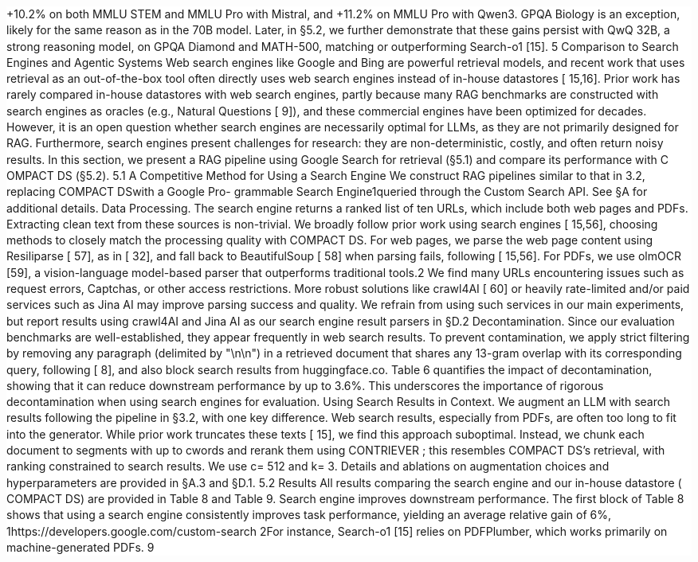 +10.2% on both MMLU STEM and MMLU Pro with Mistral, and +11.2% on MMLU Pro with
Qwen3. GPQA Biology is an exception, likely for the same reason as in the 70B model.
Later, in §5.2, we further demonstrate that these gains persist with QwQ 32B, a strong reasoning
model, on GPQA Diamond and MATH-500, matching or outperforming Search-o1 [15].
5 Comparison to Search Engines and Agentic Systems
Web search engines like Google and Bing are powerful retrieval models, and recent work that
uses retrieval as an out-of-the-box tool often directly uses web search engines instead of in-house
datastores [ 15,16]. Prior work has rarely compared in-house datastores with web search engines,
partly because many RAG benchmarks are constructed with search engines as oracles (e.g., Natural
Questions [ 9]), and these commercial engines have been optimized for decades. However, it is an open
question whether search engines are necessarily optimal for LLMs, as they are not primarily designed
for RAG. Furthermore, search engines present challenges for research: they are non-deterministic,
costly, and often return noisy results.
In this section, we present a RAG pipeline using Google Search for retrieval (§5.1) and compare its
performance with C OMPACT DS (§5.2).
5.1 A Competitive Method for Using a Search Engine
We construct RAG pipelines similar to that in 3.2, replacing COMPACT DSwith a Google Pro-
grammable Search Engine1queried through the Custom Search API. See §A for additional details.
Data Processing. The search engine returns a ranked list of ten URLs, which include both web
pages and PDFs. Extracting clean text from these sources is non-trivial. We broadly follow prior
work using search engines [ 15,56], choosing methods to closely match the processing quality with
COMPACT DS. For web pages, we parse the web page content using Resiliparse [ 57], as in [ 32],
and fall back to BeautifulSoup [ 58] when parsing fails, following [ 15,56]. For PDFs, we use
olmOCR [59], a vision-language model-based parser that outperforms traditional tools.2
We find many URLs encountering issues such as request errors, Captchas, or other access restrictions.
More robust solutions like crawl4AI [ 60] or heavily rate-limited and/or paid services such as Jina
AI may improve parsing success and quality. We refrain from using such services in our main
experiments, but report results using crawl4AI and Jina AI as our search engine result parsers in §D.2
Decontamination. Since our evaluation benchmarks are well-established, they appear frequently in
web search results. To prevent contamination, we apply strict filtering by removing any paragraph
(delimited by "\n\n") in a retrieved document that shares any 13-gram overlap with its corresponding
query, following [ 8], and also block search results from huggingface.co. Table 6 quantifies the
impact of decontamination, showing that it can reduce downstream performance by up to 3.6%. This
underscores the importance of rigorous decontamination when using search engines for evaluation.
Using Search Results in Context. We augment an LLM with search results following the pipeline
in §3.2, with one key difference. Web search results, especially from PDFs, are often too long to fit into
the generator. While prior work truncates these texts [ 15], we find this approach suboptimal. Instead,
we chunk each document to segments with up to cwords and rerank them using CONTRIEVER ; this
resembles COMPACT DS’s retrieval, with ranking constrained to search results. We use c= 512 and
k= 3. Details and ablations on augmentation choices and hyperparameters are provided in §A.3 and
§D.1.
5.2 Results
All results comparing the search engine and our in-house datastore ( COMPACT DS) are provided in
Table 8 and Table 9.
Search engine improves downstream performance. The first block of Table 8 shows that using
a search engine consistently improves task performance, yielding an average relative gain of 6%,
1https://developers.google.com/custom-search
2For instance, Search-o1 [15] relies on PDFPlumber, which works primarily on machine-generated PDFs.
9
